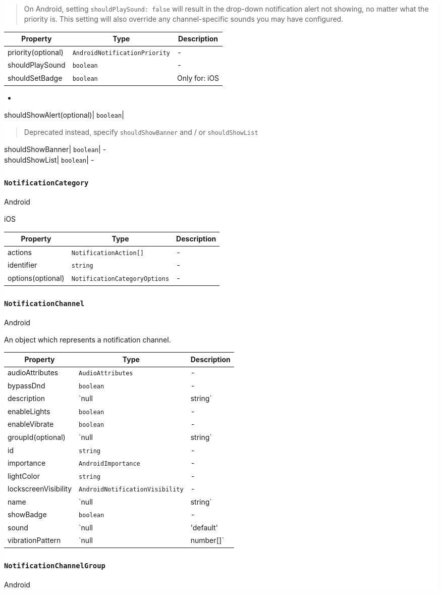 > On Android, setting `shouldPlaySound: false` will result in the drop-down
> notification alert not showing, no matter what the priority is. This setting
> will also override any channel-specific sounds you may have configured.

Property| Type| Description  
---|---|---  
priority(optional)| `AndroidNotificationPriority`| -  
shouldPlaySound| `boolean`| -  
shouldSetBadge| `boolean`| Only for: iOS  
-  
shouldShowAlert(optional)| `boolean`|

> Deprecated instead, specify `shouldShowBanner` and / or `shouldShowList`  
  
shouldShowBanner| `boolean`| -  
shouldShowList| `boolean`| -  
  
### `NotificationCategory`

Android

iOS

Property| Type| Description  
---|---|---  
actions| `NotificationAction[]`| -  
identifier| `string`| -  
options(optional)| `NotificationCategoryOptions`| -  
  
### `NotificationChannel`

Android

An object which represents a notification channel.

Property| Type| Description  
---|---|---  
audioAttributes| `AudioAttributes`| -  
bypassDnd| `boolean`| -  
description| `null | string`| -  
enableLights| `boolean`| -  
enableVibrate| `boolean`| -  
groupId(optional)| `null | string`| -  
id| `string`| -  
importance| `AndroidImportance`| -  
lightColor| `string`| -  
lockscreenVisibility| `AndroidNotificationVisibility`| -  
name| `null | string`| -  
showBadge| `boolean`| -  
sound| `null | 'default' | 'custom'`| -  
vibrationPattern| `null | number[]`| -  
  
### `NotificationChannelGroup`

Android
